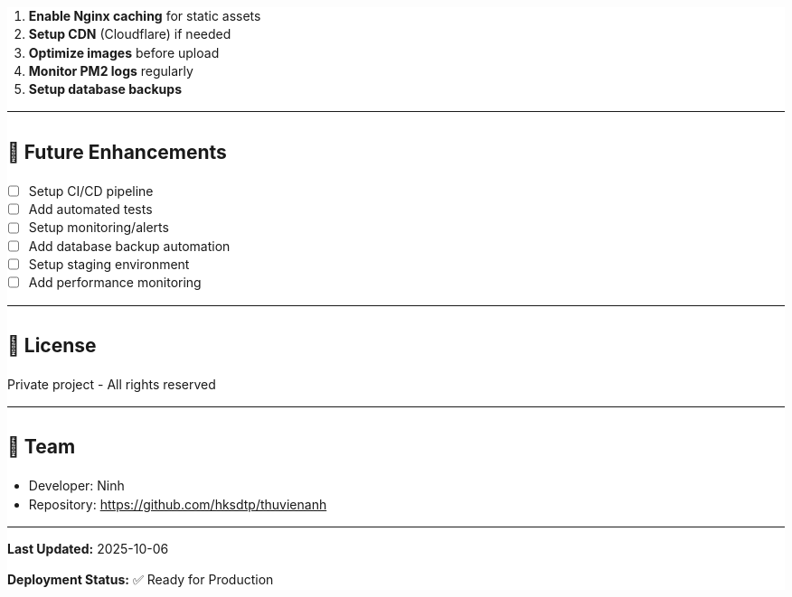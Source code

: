 1. **Enable Nginx caching** for static assets
2. **Setup CDN** (Cloudflare) if needed
3. **Optimize images** before upload
4. **Monitor PM2 logs** regularly
5. **Setup database backups**

---

## 🔮 Future Enhancements

- [ ] Setup CI/CD pipeline
- [ ] Add automated tests
- [ ] Setup monitoring/alerts
- [ ] Add database backup automation
- [ ] Setup staging environment
- [ ] Add performance monitoring

---

## 📄 License

Private project - All rights reserved

---

## 👥 Team

- Developer: Ninh
- Repository: https://github.com/hksdtp/thuvienanh

---

**Last Updated:** 2025-10-06

**Deployment Status:** ✅ Ready for Production


